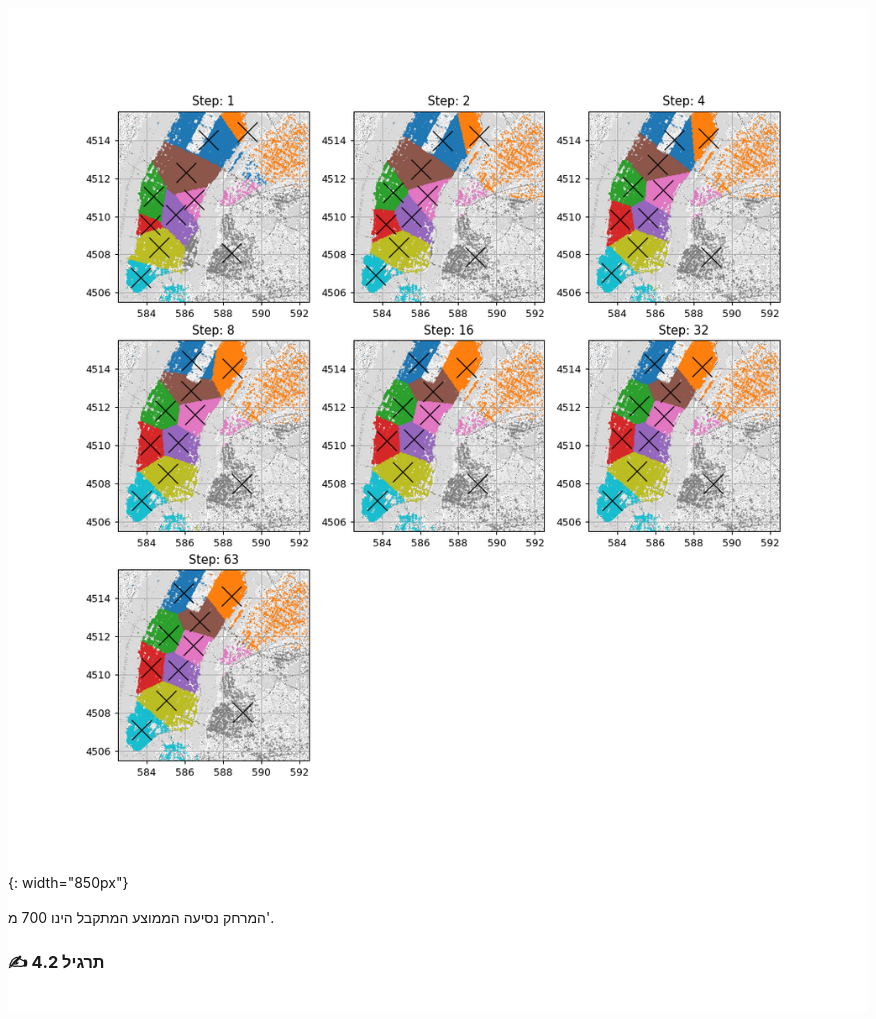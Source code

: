 ![png](./media/k_means.png){: width="850px"}

המרחק נסיעה הממוצע המתקבל הינו 700 מ'.

</section><section markdown="1">

### ✍️ תרגיל 4.2

<br>
